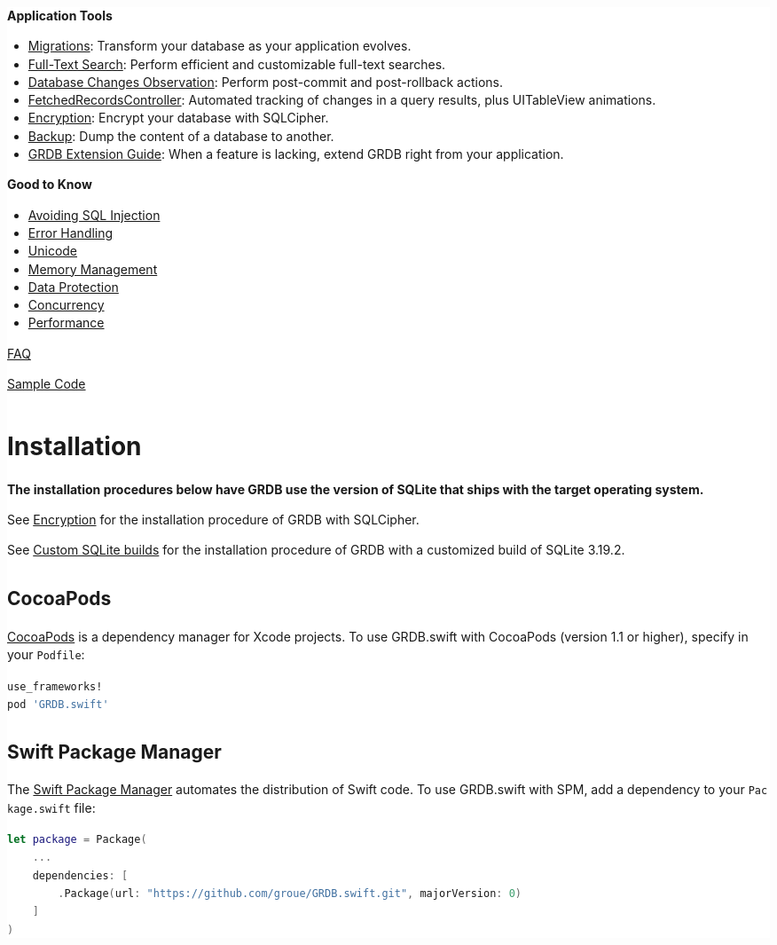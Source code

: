 **Application Tools**

- [Migrations](#migrations): Transform your database as your application evolves.
- [Full-Text Search](#full-text-search): Perform efficient and customizable full-text searches.
- [Database Changes Observation](#database-changes-observation): Perform post-commit and post-rollback actions.
- [FetchedRecordsController](#fetchedrecordscontroller): Automated tracking of changes in a query results, plus UITableView animations.
- [Encryption](#encryption): Encrypt your database with SQLCipher.
- [Backup](#backup): Dump the content of a database to another.
- [GRDB Extension Guide](Documentation/ExtendingGRDB.md): When a feature is lacking, extend GRDB right from your application.

**Good to Know**

- [Avoiding SQL Injection](#avoiding-sql-injection)
- [Error Handling](#error-handling)
- [Unicode](#unicode)
- [Memory Management](#memory-management)
- [Data Protection](#data-protection)
- [Concurrency](#concurrency)
- [Performance](#performance)

[FAQ](#faq)

[Sample Code](#sample-code)


Installation
============

**The installation procedures below have GRDB use the version of SQLite that ships with the target operating system.**

See [Encryption](#encryption) for the installation procedure of GRDB with SQLCipher.

See [Custom SQLite builds](Documentation/CustomSQLiteBuilds.md) for the installation procedure of GRDB with a customized build of SQLite 3.19.2.


## CocoaPods

[CocoaPods](http://cocoapods.org/) is a dependency manager for Xcode projects. To use GRDB.swift with CocoaPods (version 1.1 or higher), specify in your `Podfile`:

```ruby
use_frameworks!
pod 'GRDB.swift'
```


## Swift Package Manager

The [Swift Package Manager](https://swift.org/package-manager/) automates the distribution of Swift code. To use GRDB.swift with SPM, add a dependency to your `Package.swift` file:

```swift
let package = Package(
    ...
    dependencies: [
        .Package(url: "https://github.com/groue/GRDB.swift.git", majorVersion: 0)
    ]
)
```
